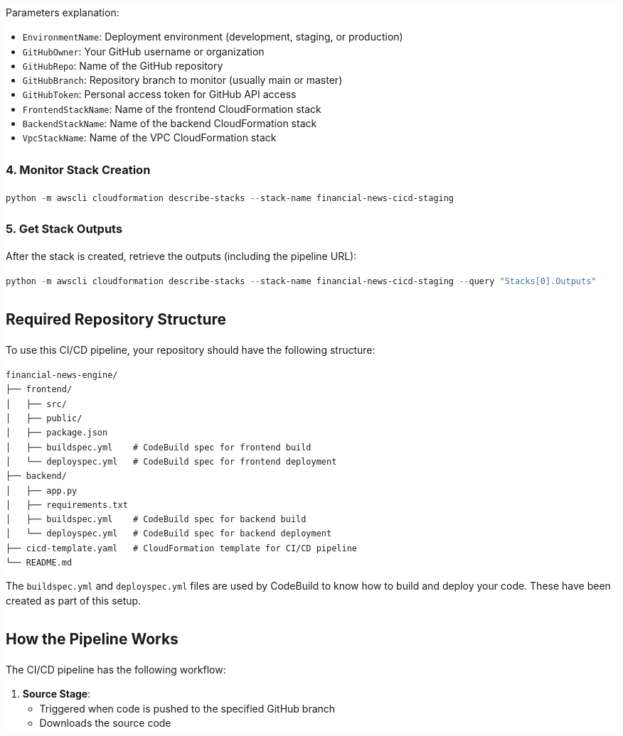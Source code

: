 Parameters explanation:
- `EnvironmentName`: Deployment environment (development, staging, or production)
- `GitHubOwner`: Your GitHub username or organization
- `GitHubRepo`: Name of the GitHub repository
- `GitHubBranch`: Repository branch to monitor (usually main or master)
- `GitHubToken`: Personal access token for GitHub API access
- `FrontendStackName`: Name of the frontend CloudFormation stack
- `BackendStackName`: Name of the backend CloudFormation stack
- `VpcStackName`: Name of the VPC CloudFormation stack

### 4. Monitor Stack Creation

```powershell
python -m awscli cloudformation describe-stacks --stack-name financial-news-cicd-staging
```

### 5. Get Stack Outputs

After the stack is created, retrieve the outputs (including the pipeline URL):

```powershell
python -m awscli cloudformation describe-stacks --stack-name financial-news-cicd-staging --query "Stacks[0].Outputs"
```

## Required Repository Structure

To use this CI/CD pipeline, your repository should have the following structure:

```
financial-news-engine/
├── frontend/
│   ├── src/
│   ├── public/
│   ├── package.json
│   ├── buildspec.yml    # CodeBuild spec for frontend build
│   └── deployspec.yml   # CodeBuild spec for frontend deployment
├── backend/
│   ├── app.py
│   ├── requirements.txt
│   ├── buildspec.yml    # CodeBuild spec for backend build
│   └── deployspec.yml   # CodeBuild spec for backend deployment
├── cicd-template.yaml   # CloudFormation template for CI/CD pipeline
└── README.md
```

The `buildspec.yml` and `deployspec.yml` files are used by CodeBuild to know how to build and deploy your code. These have been created as part of this setup.

## How the Pipeline Works

The CI/CD pipeline has the following workflow:

1. **Source Stage**: 
   - Triggered when code is pushed to the specified GitHub branch
   - Downloads the source code
